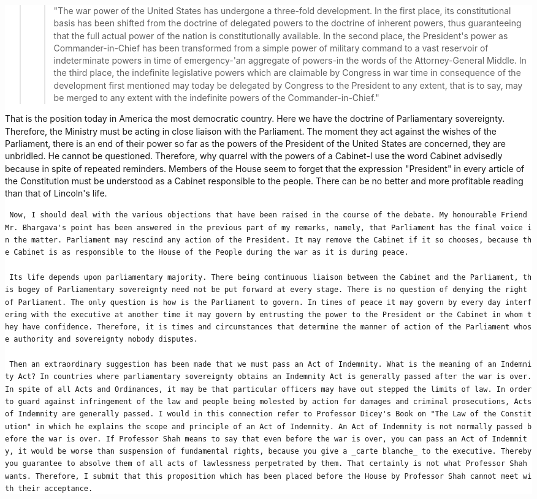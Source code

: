 > > "The war power of the United States has undergone a three-fold
development. In the first place, its constitutional basis has been shifted
from the doctrine of delegated powers to the doctrine of inherent powers, thus
guaranteeing that the full actual power of the nation is constitutionally
available. In the second place, the President's power as Commander-in-Chief
has been transformed from a simple power of military command to a vast
reservoir of indeterminate powers in time of emergency-'an aggregate of
powers-in the words of the Attorney-General Middle. In the third place, the
indefinite legislative powers which are claimable by Congress in war time in
consequence of the development first mentioned may today be delegated by
Congress to the President to any extent, that is to say, may be merged to any
extent with the indefinite powers of the Commander-in-Chief."

That is the position today in America the most democratic country. Here we
have the doctrine of Parliamentary sovereignty. Therefore, the Ministry must
be acting in close liaison with the Parliament. The moment they act against
the wishes of the Parliament, there is an end of their power so far as the
powers of the President of the United States are concerned, they are
unbridled. He cannot be questioned. Therefore, why quarrel with the powers of
a Cabinet-I use the word Cabinet advisedly because in spite of repeated
reminders. Members of the House seem to forget that the expression "President"
in every article of the Constitution must be understood as a Cabinet
responsible to the people. There can be no better and more profitable reading
than that of Lincoln's life.

     Now, I should deal with the various objections that have been raised in the course of the debate. My honourable Friend Mr. Bhargava's point has been answered in the previous part of my remarks, namely, that Parliament has the final voice in the matter. Parliament may rescind any action of the President. It may remove the Cabinet if it so chooses, because the Cabinet is as responsible to the House of the People during the war as it is during peace.

     Its life depends upon parliamentary majority. There being continuous liaison between the Cabinet and the Parliament, this bogey of Parliamentary sovereignty need not be put forward at every stage. There is no question of denying the right of Parliament. The only question is how is the Parliament to govern. In times of peace it may govern by every day interfering with the executive at another time it may govern by entrusting the power to the President or the Cabinet in whom they have confidence. Therefore, it is times and circumstances that determine the manner of action of the Parliament whose authority and sovereignty nobody disputes.

     Then an extraordinary suggestion has been made that we must pass an Act of Indemnity. What is the meaning of an Indemnity Act? In countries where parliamentary sovereignty obtains an Indemnity Act is generally passed after the war is over. In spite of all Acts and Ordinances, it may be that particular officers may have out stepped the limits of law. In order to guard against infringement of the law and people being molested by action for damages and criminal prosecutions, Acts of Indemnity are generally passed. I would in this connection refer to Professor Dicey's Book on "The Law of the Constitution" in which he explains the scope and principle of an Act of Indemnity. An Act of Indemnity is not normally passed before the war is over. If Professor Shah means to say that even before the war is over, you can pass an Act of Indemnity, it would be worse than suspension of fundamental rights, because you give a _carte blanche_ to the executive. Thereby you guarantee to absolve them of all acts of lawlessness perpetrated by them. That certainly is not what Professor Shah wants. Therefore, I submit that this proposition which has been placed before the House by Professor Shah cannot meet with their acceptance.
